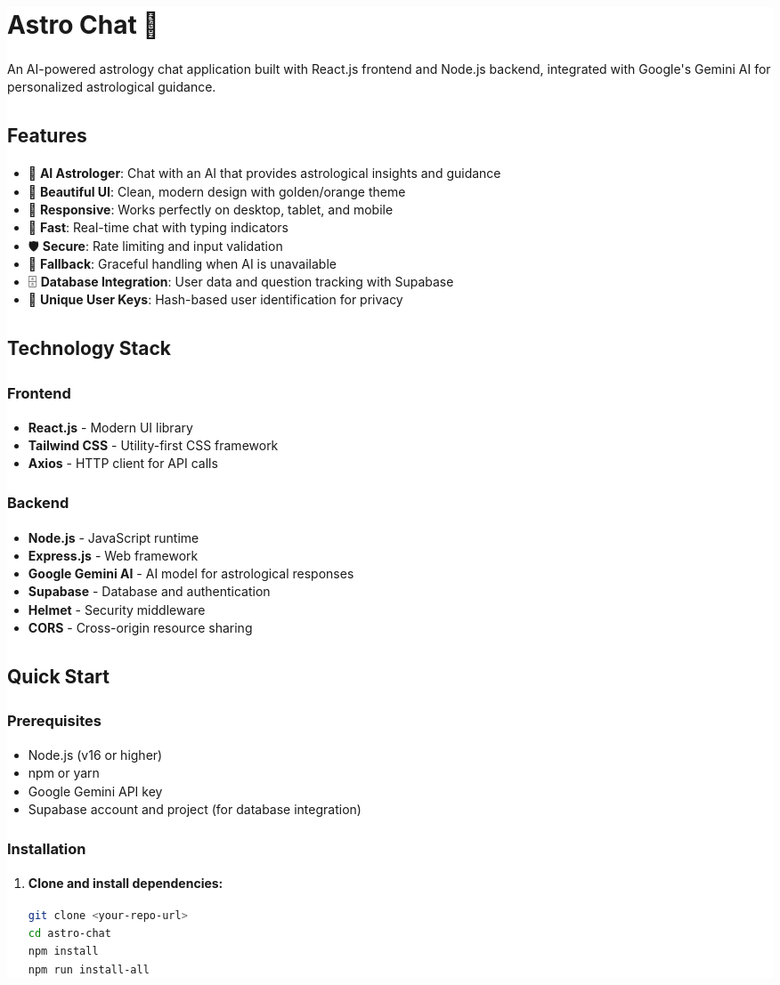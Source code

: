 # Astro Chat 🌟

An AI-powered astrology chat application built with React.js frontend and Node.js backend, integrated with Google's Gemini AI for personalized astrological guidance.

## Features

- 🌟 **AI Astrologer**: Chat with an AI that provides astrological insights and guidance
- 🎨 **Beautiful UI**: Clean, modern design with golden/orange theme
- 📱 **Responsive**: Works perfectly on desktop, tablet, and mobile
- 🚀 **Fast**: Real-time chat with typing indicators
- 🛡️ **Secure**: Rate limiting and input validation
- 💾 **Fallback**: Graceful handling when AI is unavailable
- 🗄️ **Database Integration**: User data and question tracking with Supabase
- 🔑 **Unique User Keys**: Hash-based user identification for privacy

## Technology Stack

### Frontend
- **React.js** - Modern UI library
- **Tailwind CSS** - Utility-first CSS framework
- **Axios** - HTTP client for API calls

### Backend
- **Node.js** - JavaScript runtime
- **Express.js** - Web framework
- **Google Gemini AI** - AI model for astrological responses
- **Supabase** - Database and authentication
- **Helmet** - Security middleware
- **CORS** - Cross-origin resource sharing

## Quick Start

### Prerequisites
- Node.js (v16 or higher)
- npm or yarn
- Google Gemini API key
- Supabase account and project (for database integration)

### Installation

1. **Clone and install dependencies:**
   ```bash
   git clone <your-repo-url>
   cd astro-chat
   npm install
   npm run install-all
   ```
